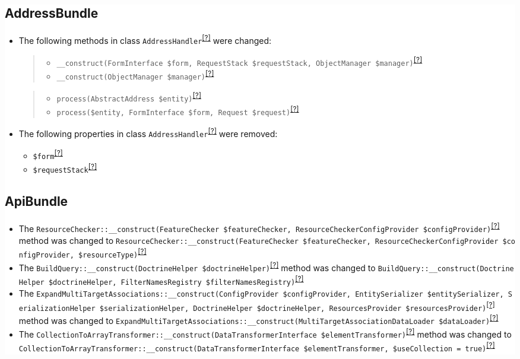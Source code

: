 
AddressBundle
-------------
* The following methods in class `AddressHandler`<sup>[[?]](https://github.com/oroinc/platform/tree/5.1.0-beta.1/src/Oro/Bundle/AddressBundle/Form/Handler/AddressHandler.php#L21 "Oro\Bundle\AddressBundle\Form\Handler\AddressHandler")</sup> were changed:
  > - `__construct(FormInterface $form, RequestStack $requestStack, ObjectManager $manager)`<sup>[[?]](https://github.com/oroinc/platform/tree/5.0.0-alpha.2/src/Oro/Bundle/AddressBundle/Form/Handler/AddressHandler.php#L30 "Oro\Bundle\AddressBundle\Form\Handler\AddressHandler")</sup>
  > - `__construct(ObjectManager $manager)`<sup>[[?]](https://github.com/oroinc/platform/tree/5.1.0-beta.1/src/Oro/Bundle/AddressBundle/Form/Handler/AddressHandler.php#L21 "Oro\Bundle\AddressBundle\Form\Handler\AddressHandler")</sup>

  > - `process(AbstractAddress $entity)`<sup>[[?]](https://github.com/oroinc/platform/tree/5.0.0-alpha.2/src/Oro/Bundle/AddressBundle/Form/Handler/AddressHandler.php#L43 "Oro\Bundle\AddressBundle\Form\Handler\AddressHandler")</sup>
  > - `process($entity, FormInterface $form, Request $request)`<sup>[[?]](https://github.com/oroinc/platform/tree/5.1.0-beta.1/src/Oro/Bundle/AddressBundle/Form/Handler/AddressHandler.php#L29 "Oro\Bundle\AddressBundle\Form\Handler\AddressHandler")</sup>

* The following properties in class `AddressHandler`<sup>[[?]](https://github.com/oroinc/platform/tree/5.0.0-alpha.2/src/Oro/Bundle/AddressBundle/Form/Handler/AddressHandler.php#L18 "Oro\Bundle\AddressBundle\Form\Handler\AddressHandler")</sup> were removed:
   - `$form`<sup>[[?]](https://github.com/oroinc/platform/tree/5.0.0-alpha.2/src/Oro/Bundle/AddressBundle/Form/Handler/AddressHandler.php#L18 "Oro\Bundle\AddressBundle\Form\Handler\AddressHandler::$form")</sup>
   - `$requestStack`<sup>[[?]](https://github.com/oroinc/platform/tree/5.0.0-alpha.2/src/Oro/Bundle/AddressBundle/Form/Handler/AddressHandler.php#L23 "Oro\Bundle\AddressBundle\Form\Handler\AddressHandler::$requestStack")</sup>

ApiBundle
---------
* The `ResourceChecker::__construct(FeatureChecker $featureChecker, ResourceCheckerConfigProvider $configProvider)`<sup>[[?]](https://github.com/oroinc/platform/tree/5.0.0-alpha.2/src/Oro/Bundle/ApiBundle/Provider/ResourceChecker.php#L16 "Oro\Bundle\ApiBundle\Provider\ResourceChecker")</sup> method was changed to `ResourceChecker::__construct(FeatureChecker $featureChecker, ResourceCheckerConfigProvider $configProvider, $resourceType)`<sup>[[?]](https://github.com/oroinc/platform/tree/5.1.0-beta.1/src/Oro/Bundle/ApiBundle/Provider/ResourceChecker.php#L17 "Oro\Bundle\ApiBundle\Provider\ResourceChecker")</sup>
* The `BuildQuery::__construct(DoctrineHelper $doctrineHelper)`<sup>[[?]](https://github.com/oroinc/platform/tree/5.0.0-alpha.2/src/Oro/Bundle/ApiBundle/Processor/Shared/BuildQuery.php#L18 "Oro\Bundle\ApiBundle\Processor\Shared\BuildQuery")</sup> method was changed to `BuildQuery::__construct(DoctrineHelper $doctrineHelper, FilterNamesRegistry $filterNamesRegistry)`<sup>[[?]](https://github.com/oroinc/platform/tree/5.1.0-beta.1/src/Oro/Bundle/ApiBundle/Processor/Shared/BuildQuery.php#L27 "Oro\Bundle\ApiBundle\Processor\Shared\BuildQuery")</sup>
* The `ExpandMultiTargetAssociations::__construct(ConfigProvider $configProvider, EntitySerializer $entitySerializer, SerializationHelper $serializationHelper, DoctrineHelper $doctrineHelper, ResourcesProvider $resourcesProvider)`<sup>[[?]](https://github.com/oroinc/platform/tree/5.0.0-alpha.2/src/Oro/Bundle/ApiBundle/Processor/CustomizeLoadedData/ExpandMultiTargetAssociations.php#L46 "Oro\Bundle\ApiBundle\Processor\CustomizeLoadedData\ExpandMultiTargetAssociations")</sup> method was changed to `ExpandMultiTargetAssociations::__construct(MultiTargetAssociationDataLoader $dataLoader)`<sup>[[?]](https://github.com/oroinc/platform/tree/5.1.0-beta.1/src/Oro/Bundle/ApiBundle/Processor/CustomizeLoadedData/ExpandMultiTargetAssociations.php#L28 "Oro\Bundle\ApiBundle\Processor\CustomizeLoadedData\ExpandMultiTargetAssociations")</sup>
* The `CollectionToArrayTransformer::__construct(DataTransformerInterface $elementTransformer)`<sup>[[?]](https://github.com/oroinc/platform/tree/5.0.0-alpha.2/src/Oro/Bundle/ApiBundle/Form/DataTransformer/CollectionToArrayTransformer.php#L13 "Oro\Bundle\ApiBundle\Form\DataTransformer\CollectionToArrayTransformer")</sup> method was changed to `CollectionToArrayTransformer::__construct(DataTransformerInterface $elementTransformer, $useCollection = true)`<sup>[[?]](https://github.com/oroinc/platform/tree/5.1.0-beta.1/src/Oro/Bundle/ApiBundle/Form/DataTransformer/CollectionToArrayTransformer.php#L16 "Oro\Bundle\ApiBundle\Form\DataTransformer\CollectionToArrayTransformer")</sup>